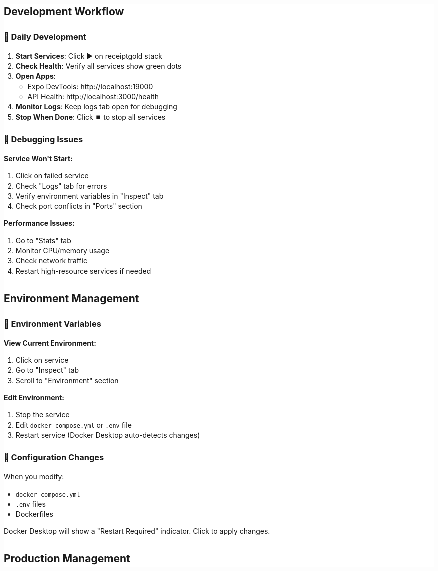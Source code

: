 ## Development Workflow

### 🔄 Daily Development

1. **Start Services**: Click ▶️ on receiptgold stack
2. **Check Health**: Verify all services show green dots
3. **Open Apps**: 
   - Expo DevTools: http://localhost:19000
   - API Health: http://localhost:3000/health
4. **Monitor Logs**: Keep logs tab open for debugging
5. **Stop When Done**: Click ⏹️ to stop all services

### 🐛 Debugging Issues

**Service Won't Start:**
1. Click on failed service
2. Check "Logs" tab for errors
3. Verify environment variables in "Inspect" tab
4. Check port conflicts in "Ports" section

**Performance Issues:**
1. Go to "Stats" tab
2. Monitor CPU/memory usage
3. Check network traffic
4. Restart high-resource services if needed

## Environment Management

### 🔧 Environment Variables

**View Current Environment:**
1. Click on service
2. Go to "Inspect" tab  
3. Scroll to "Environment" section

**Edit Environment:**
1. Stop the service
2. Edit `docker-compose.yml` or `.env` file
3. Restart service (Docker Desktop auto-detects changes)

### 🔄 Configuration Changes

When you modify:
- `docker-compose.yml`
- `.env` files
- Dockerfiles

Docker Desktop will show a "Restart Required" indicator. Click to apply changes.

## Production Management
